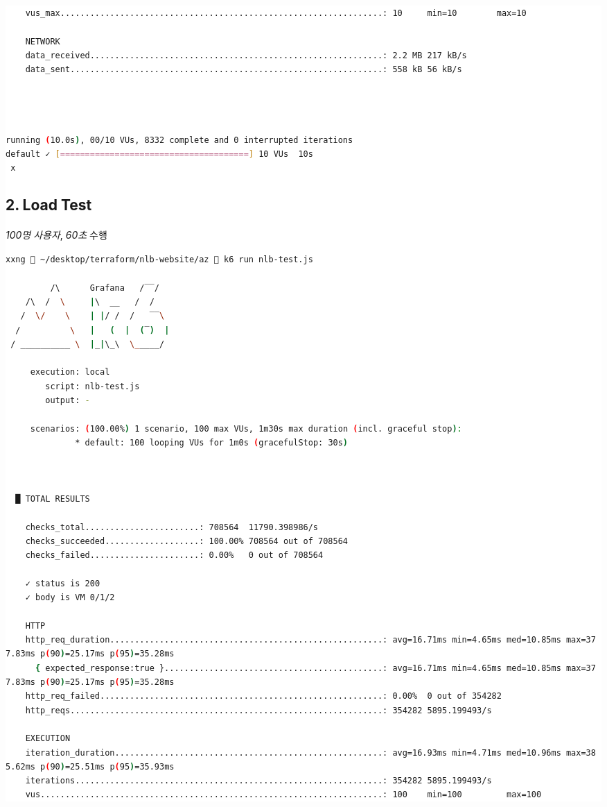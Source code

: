 ```bash
    vus_max.................................................................: 10     min=10        max=10

    NETWORK
    data_received...........................................................: 2.2 MB 217 kB/s
    data_sent...............................................................: 558 kB 56 kB/s




running (10.0s), 00/10 VUs, 8332 complete and 0 interrupted iterations
default ✓ [======================================] 10 VUs  10s
 x

```


## 2. Load Test

*100명 사용자*, *60초* 수행

```bash
xxng  ~/desktop/terraform/nlb-website/az  k6 run nlb-test.js

         /\      Grafana   /‾‾/
    /\  /  \     |\  __   /  /
   /  \/    \    | |/ /  /   ‾‾\
  /          \   |   (  |  (‾)  |
 / __________ \  |_|\_\  \_____/

     execution: local
        script: nlb-test.js
        output: -

     scenarios: (100.00%) 1 scenario, 100 max VUs, 1m30s max duration (incl. graceful stop):
              * default: 100 looping VUs for 1m0s (gracefulStop: 30s)



  █ TOTAL RESULTS

    checks_total.......................: 708564  11790.398986/s
    checks_succeeded...................: 100.00% 708564 out of 708564
    checks_failed......................: 0.00%   0 out of 708564

    ✓ status is 200
    ✓ body is VM 0/1/2

    HTTP
    http_req_duration.......................................................: avg=16.71ms min=4.65ms med=10.85ms max=377.83ms p(90)=25.17ms p(95)=35.28ms
      { expected_response:true }............................................: avg=16.71ms min=4.65ms med=10.85ms max=377.83ms p(90)=25.17ms p(95)=35.28ms
    http_req_failed.........................................................: 0.00%  0 out of 354282
    http_reqs...............................................................: 354282 5895.199493/s

    EXECUTION
    iteration_duration......................................................: avg=16.93ms min=4.71ms med=10.96ms max=385.62ms p(90)=25.51ms p(95)=35.93ms
    iterations..............................................................: 354282 5895.199493/s
    vus.....................................................................: 100    min=100         max=100
```